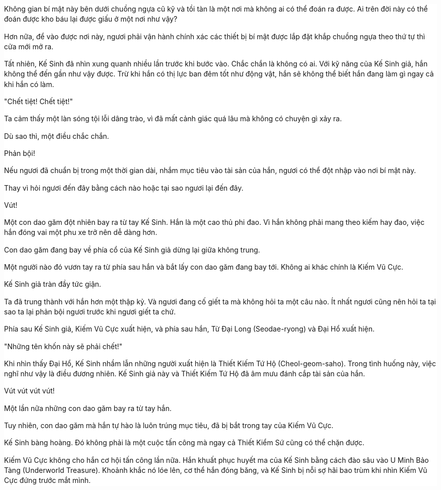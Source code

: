 Không gian bí mật này bên dưới chuồng ngựa cũ kỹ và tồi tàn là một nơi mà không ai có thể đoán ra được. Ai trên đời này có thể đoán được kho báu lại được giấu ở một nơi như vậy?

Hơn nữa, để vào được nơi này, ngươi phải vận hành chính xác các thiết bị bí mật được lắp đặt khắp chuồng ngựa theo thứ tự thì cửa mới mở ra.

Tất nhiên, Kế Sinh đã nhìn xung quanh nhiều lần trước khi bước vào. Chắc chắn là không có ai. Với kỹ năng của Kế Sinh giả, hắn không thể đến gần như vậy được. Trừ khi hắn có thị lực ban đêm tốt như động vật, hắn sẽ không thể biết hắn đang làm gì ngay cả khi hắn có làm.

"Chết tiệt! Chết tiệt!"

Ta cảm thấy một làn sóng tội lỗi dâng trào, vì đã mất cảnh giác quá lâu mà không có chuyện gì xảy ra.

Dù sao thì, một điều chắc chắn.

Phản bội!

Nếu ngươi đã chuẩn bị trong một thời gian dài, nhắm mục tiêu vào tài sản của hắn, ngươi có thể đột nhập vào nơi bí mật này.

Thay vì hỏi ngươi đến đây bằng cách nào hoặc tại sao ngươi lại đến đây.

Vút!

Một con dao găm đột nhiên bay ra từ tay Kế Sinh. Hắn là một cao thủ phi đao. Vì hắn không phải mang theo kiếm hay đao, việc hắn đóng vai một phu xe trở nên dễ dàng hơn.

Con dao găm đang bay về phía cổ của Kế Sinh giả dừng lại giữa không trung.

Một người nào đó vươn tay ra từ phía sau hắn và bắt lấy con dao găm đang bay tới. Không ai khác chính là Kiếm Vũ Cực.

Kế Sinh giả tràn đầy tức giận.

Ta đã trung thành với hắn hơn một thập kỷ. Và ngươi đang cố giết ta mà không hỏi ta một câu nào. Ít nhất ngươi cũng nên hỏi ta tại sao ta lại phản bội ngươi trước khi ngươi giết ta chứ.

Phía sau Kế Sinh giả, Kiếm Vũ Cực xuất hiện, và phía sau hắn, Từ Đại Long (Seodae-ryong) và Đại Hổ xuất hiện.

"Những tên khốn này sẽ phải chết!"

Khi nhìn thấy Đại Hổ, Kế Sinh nhầm lẫn những người xuất hiện là Thiết Kiếm Tứ Hộ (Cheol-geom-saho). Trong tình huống này, việc nghĩ như vậy là điều đương nhiên. Kế Sinh giả này và Thiết Kiếm Tứ Hộ đã âm mưu đánh cắp tài sản của hắn.

Vút vút vút vút!

Một lần nữa những con dao găm bay ra từ tay hắn.

Tuy nhiên, con dao găm mà hắn tự hào là luôn trúng mục tiêu, đã bị bắt trong tay của Kiếm Vũ Cực.

Kế Sinh bàng hoàng. Đó không phải là một cuộc tấn công mà ngay cả Thiết Kiểm Sứ cũng có thể chặn được.

Kiếm Vũ Cực không cho hắn cơ hội tấn công lần nữa. Hắn khuất phục huyết ma của Kế Sinh bằng cách đào sâu vào U Minh Bảo Tàng (Underworld Treasure). Khoảnh khắc nó lóe lên, cơ thể hắn đóng băng, và Kế Sinh bị nỗi sợ hãi bao trùm khi nhìn Kiếm Vũ Cực đứng trước mắt mình.
